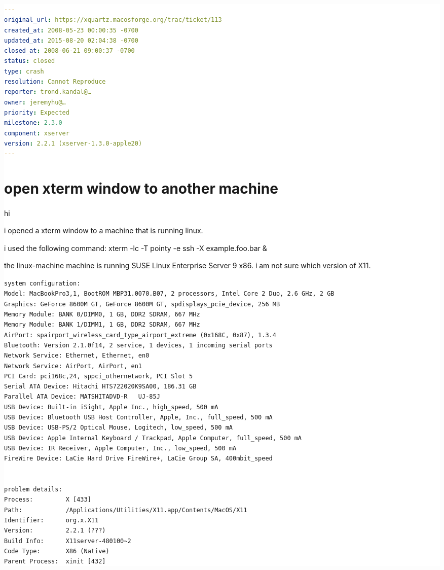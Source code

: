 ```yaml
---
original_url: https://xquartz.macosforge.org/trac/ticket/113
created_at: 2008-05-23 00:00:35 -0700
updated_at: 2015-08-20 02:04:38 -0700
closed_at: 2008-06-21 09:00:37 -0700
status: closed
type: crash
resolution: Cannot Reproduce
reporter: trond.kandal@…
owner: jeremyhu@…
priority: Expected
milestone: 2.3.0
component: xserver
version: 2.2.1 (xserver-1.3.0-apple20)
---
```


open xterm window to another machine
====================================


hi

i opened a xterm window to a machine that is running linux.

i used the following command:
xterm -lc -T pointy -e ssh -X example.foo.bar &

the linux-machine machine is running SUSE Linux Enterprise Server 9 x86.
i am not sure which version of X11.

    system configuration:
    Model: MacBookPro3,1, BootROM MBP31.0070.B07, 2 processors, Intel Core 2 Duo, 2.6 GHz, 2 GB
    Graphics: GeForce 8600M GT, GeForce 8600M GT, spdisplays_pcie_device, 256 MB
    Memory Module: BANK 0/DIMM0, 1 GB, DDR2 SDRAM, 667 MHz
    Memory Module: BANK 1/DIMM1, 1 GB, DDR2 SDRAM, 667 MHz
    AirPort: spairport_wireless_card_type_airport_extreme (0x168C, 0x87), 1.3.4
    Bluetooth: Version 2.1.0f14, 2 service, 1 devices, 1 incoming serial ports
    Network Service: Ethernet, Ethernet, en0
    Network Service: AirPort, AirPort, en1
    PCI Card: pci168c,24, sppci_othernetwork, PCI Slot 5
    Serial ATA Device: Hitachi HTS722020K9SA00, 186.31 GB
    Parallel ATA Device: MATSHITADVD-R   UJ-85J
    USB Device: Built-in iSight, Apple Inc., high_speed, 500 mA
    USB Device: Bluetooth USB Host Controller, Apple, Inc., full_speed, 500 mA
    USB Device: USB-PS/2 Optical Mouse, Logitech, low_speed, 500 mA
    USB Device: Apple Internal Keyboard / Trackpad, Apple Computer, full_speed, 500 mA
    USB Device: IR Receiver, Apple Computer, Inc., low_speed, 500 mA
    FireWire Device: LaCie Hard Drive FireWire+, LaCie Group SA, 400mbit_speed


    problem details:
    Process:         X [433]
    Path:            /Applications/Utilities/X11.app/Contents/MacOS/X11
    Identifier:      org.x.X11
    Version:         2.2.1 (???)
    Build Info:      X11server-480100~2
    Code Type:       X86 (Native)
    Parent Process:  xinit [432]
